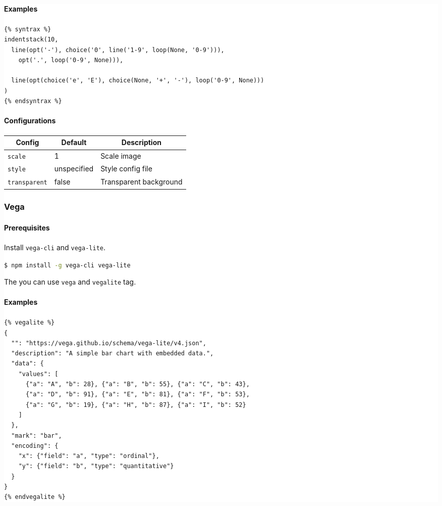 #### Examples

```text
{% syntrax %}
indentstack(10,
  line(opt('-'), choice('0', line('1-9', loop(None, '0-9'))),
    opt('.', loop('0-9', None))),

  line(opt(choice('e', 'E'), choice(None, '+', '-'), loop('0-9', None)))
)
{% endsyntrax %}
```

#### Configurations

| Config        | Default     | Description            |
| ------------- | ----------- | ---------------------- |
| `scale`       | 1           | Scale image            |
| `style`       | unspecified | Style config file      |
| `transparent` | false       | Transparent background |

### Vega

#### Prerequisites

Install `vega-cli` and `vega-lite`.

```bash
$ npm install -g vega-cli vega-lite
```

The you can use `vega` and `vegalite` tag.


#### Examples

```text
{% vegalite %}
{
  "": "https://vega.github.io/schema/vega-lite/v4.json",
  "description": "A simple bar chart with embedded data.",
  "data": {
    "values": [
      {"a": "A", "b": 28}, {"a": "B", "b": 55}, {"a": "C", "b": 43},
      {"a": "D", "b": 91}, {"a": "E", "b": 81}, {"a": "F", "b": 53},
      {"a": "G", "b": 19}, {"a": "H", "b": 87}, {"a": "I", "b": 52}
    ]
  },
  "mark": "bar",
  "encoding": {
    "x": {"field": "a", "type": "ordinal"},
    "y": {"field": "b", "type": "quantitative"}
  }
}
{% endvegalite %}
```
